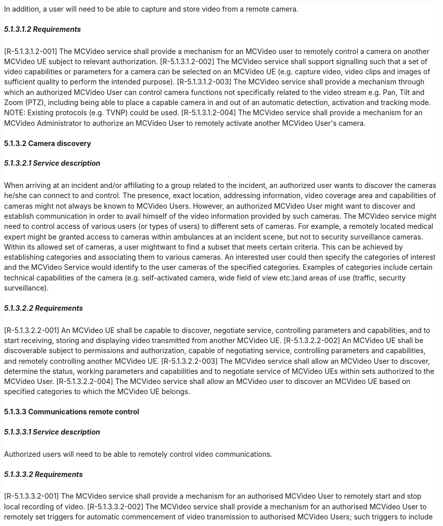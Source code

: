In addition, a user will need to be able to capture and store video from a
remote camera.
##### 5.1.3.1.2 Requirements
[R-5.1.3.1.2-001] The MCVideo service shall provide a mechanism for an MCVideo
user to remotely control a camera on another MCVideo UE subject to relevant
authorization.
[R-5.1.3.1.2-002] The MCVideo service shall support signalling such that a set
of video capabilities or parameters for a camera can be selected on an MCVideo
UE (e.g. capture video, video clips and images of sufficient quality to
perform the intended purpose).
[R-5.1.3.1.2-003] The MCVideo service shall provide a mechanism through which
an authorized MCVideo User can control camera functions not specifically
related to the video stream e.g. Pan, Tilt and Zoom (PTZ), including being
able to place a capable camera in and out of an automatic detection,
activation and tracking mode.
NOTE: Existing protocols (e.g. TVNP) could be used.
[R-5.1.3.1.2-004] The MCVideo service shall provide a mechanism for an MCVideo
Administrator to authorize an MCVideo User to remotely activate another
MCVideo User\'s camera.
#### 5.1.3.2 Camera discovery
##### 5.1.3.2.1 Service description
When arriving at an incident and/or affiliating to a group related to the
incident, an authorized user wants to discover the cameras he/she can connect
to and control.
The presence, exact location, addressing information, video coverage area and
capabilities of cameras might not always be known to MCVideo Users. However,
an authorized MCVideo User might want to discover and establish communication
in order to avail himself of the video information provided by such cameras.
The MCVideo service might need to control access of various users (or types of
users) to different sets of cameras. For example, a remotely located medical
expert might be granted access to cameras within ambulances at an incident
scene, but not to security surveillance cameras. Within its allowed set of
cameras, a user mightwant to find a subset that meets certain criteria. This
can be achieved by establishing categories and associating them to various
cameras. An interested user could then specify the categories of interest and
the MCVideo Service would identify to the user cameras of the specified
categories. Examples of categories include certain technical capabilities of
the camera (e.g. self-activated camera, wide field of view etc.)and areas of
use (traffic, security surveillance).
##### 5.1.3.2.2 Requirements
[R-5.1.3.2.2-001] An MCVideo UE shall be capable to discover, negotiate
service, controlling parameters and capabilities, and to start receiving,
storing and displaying video transmitted from another MCVideo UE.
[R-5.1.3.2.2-002] An MCVideo UE shall be discoverable subject to permissions
and authorization, capable of negotiating service, controlling parameters and
capabilities, and remotely controlling another MCVideo UE.
[R-5.1.3.2.2-003] The MCVideo service shall allow an MCVideo User to discover,
determine the status, working parameters and capabilities and to negotiate
service of MCVideo UEs within sets authorized to the MCVideo User.
[R-5.1.3.2.2-004] The MCVideo service shall allow an MCVideo user to discover
an MCVideo UE based on specified categories to which the MCVideo UE belongs.
#### 5.1.3.3 Communications remote control
##### 5.1.3.3.1 Service description
Authorized users will need to be able to remotely control video
communications.
##### 5.1.3.3.2 Requirements
[R-5.1.3.3.2-001] The MCVideo service shall provide a mechanism for an
authorised MCVideo User to remotely start and stop local recording of video.
[R-5.1.3.3.2-002] The MCVideo service shall provide a mechanism for an
authorised MCVideo User to remotely set triggers for automatic commencement of
video transmission to authorised MCVideo Users; such triggers to include